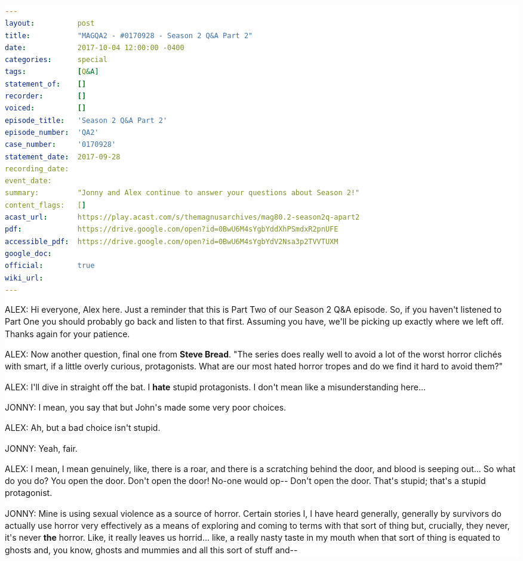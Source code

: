 ```yaml
---
layout:          post
title:           "MAGQA2 - #0170928 - Season 2 Q&A Part 2"
date:            2017-10-04 12:00:00 -0400
categories:      special
tags:            [Q&A]
statement_of:    []
recorder:        []
voiced:          []
episode_title:   'Season 2 Q&A Part 2'
episode_number:  'QA2'
case_number:     '0170928'
statement_date:  2017-09-28
recording_date:  
event_date:      
summary:         "Jonny and Alex continue to answer your questions about Season 2!"
content_flags:   []
acast_url:       https://play.acast.com/s/themagnusarchives/mag80.2-season2q-apart2
pdf:             https://drive.google.com/open?id=0BwU6M4sYgbYddXhPSmdxR2pnUFE
accessible_pdf:  https://drive.google.com/open?id=0BwU6M4sYgbYdV2Nsa3p2TVVTUXM
google_doc:      
official:        true
wiki_url:        
---
```



<span class="alex">ALEX: Hi everyone, Alex here. Just a reminder that this is Part Two of our Season 2 Q&A episode. So, if you haven't listened to Part One you should probably go back and listen to that first. Assuming you have, we'll be picking up exactly where we left off. Thanks again for your patience.</span>

<span class="alex">ALEX: Now another question, final one from __Steve Bread__. "The series does really well to avoid a lot of the worst horror clichés with smart, if a little overly curious, protagonists. What are our most hated horror tropes and do we find it hard to avoid them?"</span>

<span class="alex">ALEX: I'll dive in straight off the bat. I **hate** stupid protagonists. I don't mean like a misunderstanding here...</span>

<span class="jonny">JONNY: I mean, you say that but John's made some very poor choices.</span>

<span class="alex">ALEX: Ah, but a bad choice isn't stupid.</span>

<span class="jonny">JONNY: Yeah, fair.</span>

<span class="alex">ALEX: I mean, I mean genuinely, like, there is a roar, and there is a scratching behind the door, and blood is seeping out... So what do you do? You open the door. Don't open the door! No-one would op-- Don't open the door. That's stupid; that's a stupid protagonist.</span>

<span class="jonny">JONNY: Mine is using sexual violence as a source of horror. Certain stories I, I have heard generally, generally by survivors do actually use horror very effectively as a means of exploring and coming to terms with that sort of thing but, crucially, they never, it's never **the** horror. Like, it really leaves us horrid... like, a really nasty taste in my mouth when that sort of thing is equated to ghosts and, you know, ghosts and mummies and all this sort of stuff and--</span>
